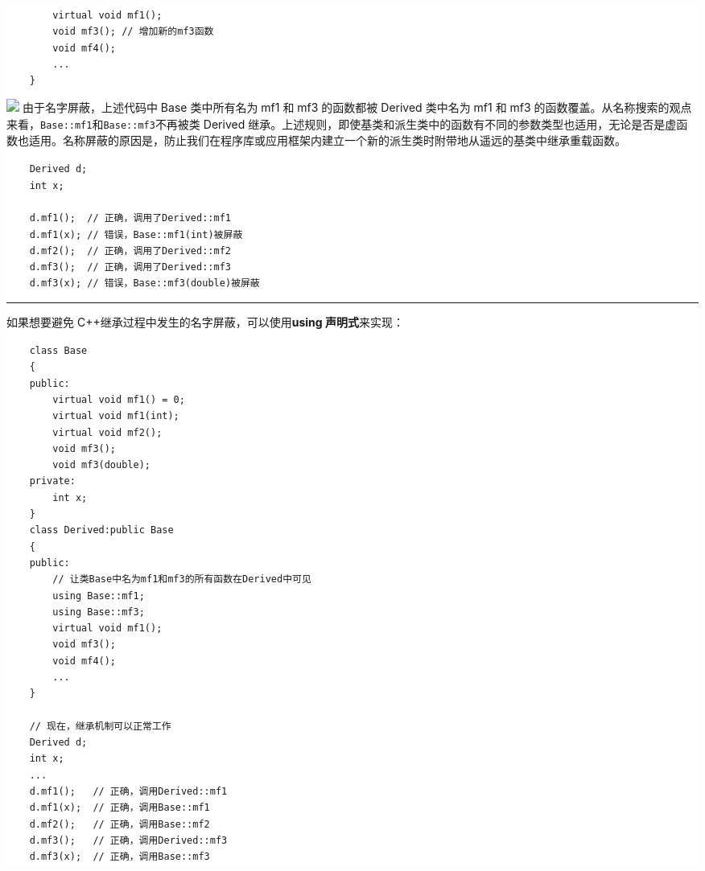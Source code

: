 ```
        virtual void mf1();
        void mf3(); // 增加新的mf3函数
        void mf4();
        ...
    }
```

![](/resource/images/effective_cpp33_scop2.gif)
由于名字屏蔽，上述代码中 Base 类中所有名为 mf1 和 mf3 的函数都被 Derived 类中名为 mf1 和 mf3 的函数覆盖。从名称搜索的观点来看，`Base::mf1`和`Base::mf3`不再被类 Derived 继承。上述规则，即使基类和派生类中的函数有不同的参数类型也适用，无论是否是虚函数也适用。名称屏蔽的原因是，防止我们在程序库或应用框架内建立一个新的派生类时附带地从遥远的基类中继承重载函数。

```
    Derived d;
    int x;

    d.mf1();  // 正确，调用了Derived::mf1
    d.mf1(x); // 错误，Base::mf1(int)被屏蔽
    d.mf2();  // 正确，调用了Derived::mf2
    d.mf3();  // 正确，调用了Derived::mf3
    d.mf3(x); // 错误，Base::mf3(double)被屏蔽
```

---

如果想要避免 C++继承过程中发生的名字屏蔽，可以使用**using 声明式**来实现：

```
    class Base
    {
    public:
        virtual void mf1() = 0;
        virtual void mf1(int);
        virtual void mf2();
        void mf3();
        void mf3(double);
    private:
        int x;
    }
    class Derived:public Base
    {
    public:
        // 让类Base中名为mf1和mf3的所有函数在Derived中可见
        using Base::mf1;
        using Base::mf3;
        virtual void mf1();
        void mf3();
        void mf4();
        ...
    }

    // 现在，继承机制可以正常工作
    Derived d;
    int x;
    ...
    d.mf1();   // 正确，调用Derived::mf1
    d.mf1(x);  // 正确，调用Base::mf1
    d.mf2();   // 正确，调用Base::mf2
    d.mf3();   // 正确，调用Derived::mf3
    d.mf3(x);  // 正确，调用Base::mf3
```
